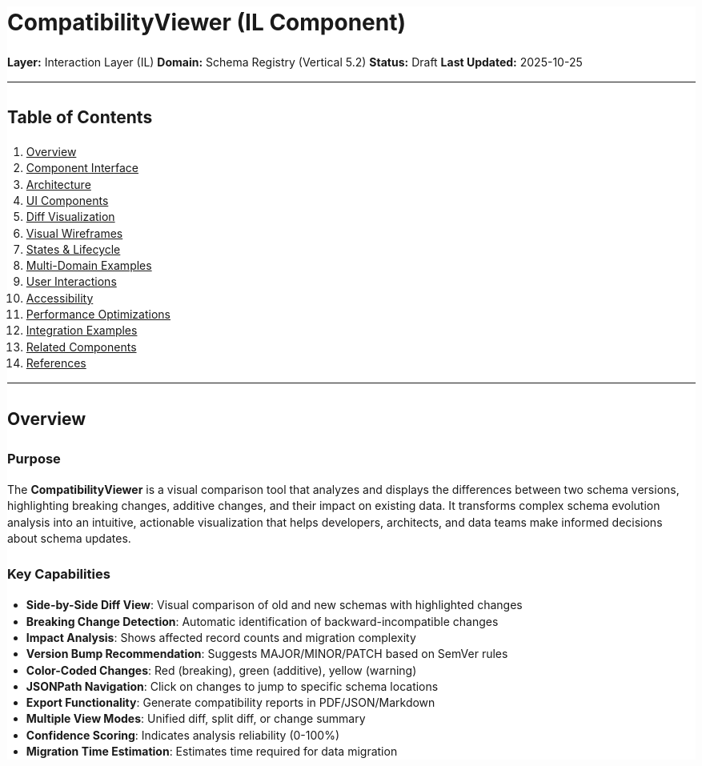 # CompatibilityViewer (IL Component)

**Layer:** Interaction Layer (IL)
**Domain:** Schema Registry (Vertical 5.2)
**Status:** Draft
**Last Updated:** 2025-10-25

---

## Table of Contents

1. [Overview](#overview)
2. [Component Interface](#component-interface)
3. [Architecture](#architecture)
4. [UI Components](#ui-components)
5. [Diff Visualization](#diff-visualization)
6. [Visual Wireframes](#visual-wireframes)
7. [States & Lifecycle](#states--lifecycle)
8. [Multi-Domain Examples](#multi-domain-examples)
9. [User Interactions](#user-interactions)
10. [Accessibility](#accessibility)
11. [Performance Optimizations](#performance-optimizations)
12. [Integration Examples](#integration-examples)
13. [Related Components](#related-components)
14. [References](#references)

---

## Overview

### Purpose

The **CompatibilityViewer** is a visual comparison tool that analyzes and displays the differences between two schema versions, highlighting breaking changes, additive changes, and their impact on existing data. It transforms complex schema evolution analysis into an intuitive, actionable visualization that helps developers, architects, and data teams make informed decisions about schema updates.

### Key Capabilities

- **Side-by-Side Diff View**: Visual comparison of old and new schemas with highlighted changes
- **Breaking Change Detection**: Automatic identification of backward-incompatible changes
- **Impact Analysis**: Shows affected record counts and migration complexity
- **Version Bump Recommendation**: Suggests MAJOR/MINOR/PATCH based on SemVer rules
- **Color-Coded Changes**: Red (breaking), green (additive), yellow (warning)
- **JSONPath Navigation**: Click on changes to jump to specific schema locations
- **Export Functionality**: Generate compatibility reports in PDF/JSON/Markdown
- **Multiple View Modes**: Unified diff, split diff, or change summary
- **Confidence Scoring**: Indicates analysis reliability (0-100%)
- **Migration Time Estimation**: Estimates time required for data migration
